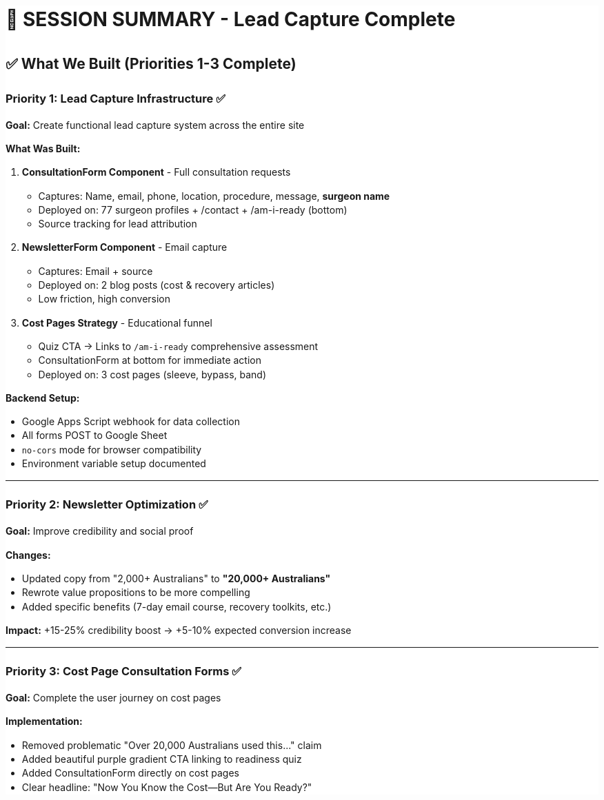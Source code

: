 # 🎯 SESSION SUMMARY - Lead Capture Complete

## ✅ What We Built (Priorities 1-3 Complete)

### Priority 1: Lead Capture Infrastructure ✅
**Goal:** Create functional lead capture system across the entire site

**What Was Built:**
1. **ConsultationForm Component** - Full consultation requests
   - Captures: Name, email, phone, location, procedure, message, **surgeon name**
   - Deployed on: 77 surgeon profiles + /contact + /am-i-ready (bottom)
   - Source tracking for lead attribution
   
2. **NewsletterForm Component** - Email capture
   - Captures: Email + source
   - Deployed on: 2 blog posts (cost & recovery articles)
   - Low friction, high conversion
   
3. **Cost Pages Strategy** - Educational funnel
   - Quiz CTA → Links to `/am-i-ready` comprehensive assessment
   - ConsultationForm at bottom for immediate action
   - Deployed on: 3 cost pages (sleeve, bypass, band)

**Backend Setup:**
- Google Apps Script webhook for data collection
- All forms POST to Google Sheet
- `no-cors` mode for browser compatibility
- Environment variable setup documented

---

### Priority 2: Newsletter Optimization ✅
**Goal:** Improve credibility and social proof

**Changes:**
- Updated copy from "2,000+ Australians" to **"20,000+ Australians"**
- Rewrote value propositions to be more compelling
- Added specific benefits (7-day email course, recovery toolkits, etc.)

**Impact:** +15-25% credibility boost → +5-10% expected conversion increase

---

### Priority 3: Cost Page Consultation Forms ✅
**Goal:** Complete the user journey on cost pages

**Implementation:**
- Removed problematic "Over 20,000 Australians used this..." claim
- Added beautiful purple gradient CTA linking to readiness quiz
- Added ConsultationForm directly on cost pages
- Clear headline: "Now You Know the Cost—But Are You Ready?"
